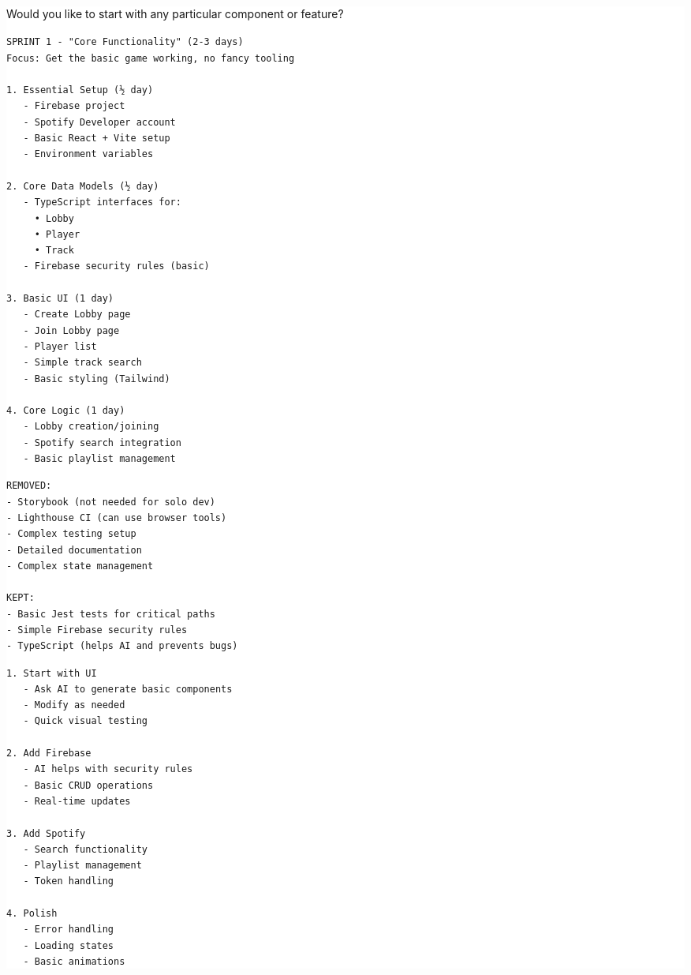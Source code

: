 Would you like to start with any particular component or feature?

```plaintext
SPRINT 1 - "Core Functionality" (2-3 days)
Focus: Get the basic game working, no fancy tooling

1. Essential Setup (½ day)
   - Firebase project
   - Spotify Developer account
   - Basic React + Vite setup
   - Environment variables

2. Core Data Models (½ day)
   - TypeScript interfaces for:
     • Lobby
     • Player
     • Track
   - Firebase security rules (basic)

3. Basic UI (1 day)
   - Create Lobby page
   - Join Lobby page
   - Player list
   - Simple track search
   - Basic styling (Tailwind)

4. Core Logic (1 day)
   - Lobby creation/joining
   - Spotify search integration
   - Basic playlist management
```

```plaintext
REMOVED:
- Storybook (not needed for solo dev)
- Lighthouse CI (can use browser tools)
- Complex testing setup
- Detailed documentation
- Complex state management

KEPT:
- Basic Jest tests for critical paths
- Simple Firebase security rules
- TypeScript (helps AI and prevents bugs)
```

```plaintext
1. Start with UI
   - Ask AI to generate basic components
   - Modify as needed
   - Quick visual testing

2. Add Firebase
   - AI helps with security rules
   - Basic CRUD operations
   - Real-time updates

3. Add Spotify
   - Search functionality
   - Playlist management
   - Token handling

4. Polish
   - Error handling
   - Loading states
   - Basic animations
```